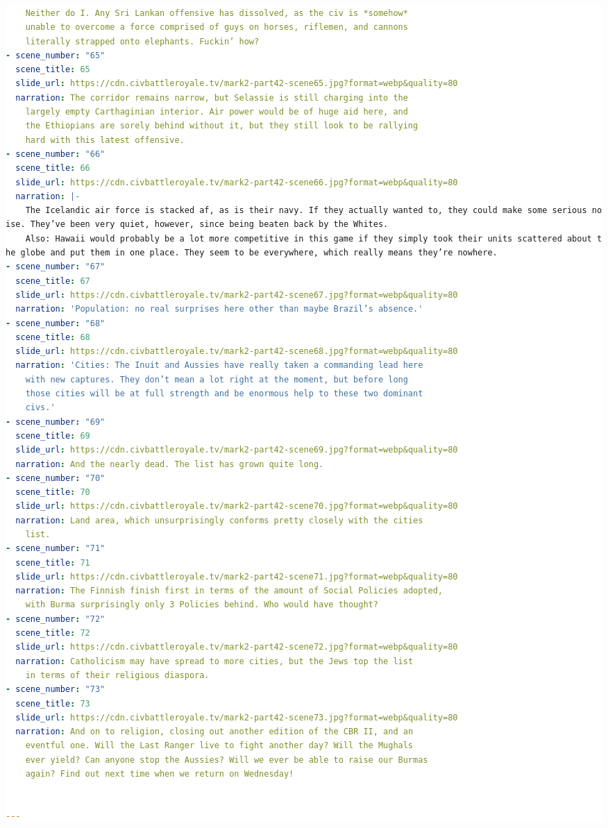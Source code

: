 ```yaml
    Neither do I. Any Sri Lankan offensive has dissolved, as the civ is *somehow*
    unable to overcome a force comprised of guys on horses, riflemen, and cannons
    literally strapped onto elephants. Fuckin’ how?
- scene_number: "65"
  scene_title: 65
  slide_url: https://cdn.civbattleroyale.tv/mark2-part42-scene65.jpg?format=webp&quality=80
  narration: The corridor remains narrow, but Selassie is still charging into the
    largely empty Carthaginian interior. Air power would be of huge aid here, and
    the Ethiopians are sorely behind without it, but they still look to be rallying
    hard with this latest offensive.
- scene_number: "66"
  scene_title: 66
  slide_url: https://cdn.civbattleroyale.tv/mark2-part42-scene66.jpg?format=webp&quality=80
  narration: |-
    The Icelandic air force is stacked af, as is their navy. If they actually wanted to, they could make some serious noise. They’ve been very quiet, however, since being beaten back by the Whites.
    Also: Hawaii would probably be a lot more competitive in this game if they simply took their units scattered about the globe and put them in one place. They seem to be everywhere, which really means they’re nowhere.
- scene_number: "67"
  scene_title: 67
  slide_url: https://cdn.civbattleroyale.tv/mark2-part42-scene67.jpg?format=webp&quality=80
  narration: 'Population: no real surprises here other than maybe Brazil’s absence.'
- scene_number: "68"
  scene_title: 68
  slide_url: https://cdn.civbattleroyale.tv/mark2-part42-scene68.jpg?format=webp&quality=80
  narration: 'Cities: The Inuit and Aussies have really taken a commanding lead here
    with new captures. They don’t mean a lot right at the moment, but before long
    those cities will be at full strength and be enormous help to these two dominant
    civs.'
- scene_number: "69"
  scene_title: 69
  slide_url: https://cdn.civbattleroyale.tv/mark2-part42-scene69.jpg?format=webp&quality=80
  narration: And the nearly dead. The list has grown quite long.
- scene_number: "70"
  scene_title: 70
  slide_url: https://cdn.civbattleroyale.tv/mark2-part42-scene70.jpg?format=webp&quality=80
  narration: Land area, which unsurprisingly conforms pretty closely with the cities
    list.
- scene_number: "71"
  scene_title: 71
  slide_url: https://cdn.civbattleroyale.tv/mark2-part42-scene71.jpg?format=webp&quality=80
  narration: The Finnish finish first in terms of the amount of Social Policies adopted,
    with Burma surprisingly only 3 Policies behind. Who would have thought?
- scene_number: "72"
  scene_title: 72
  slide_url: https://cdn.civbattleroyale.tv/mark2-part42-scene72.jpg?format=webp&quality=80
  narration: Catholicism may have spread to more cities, but the Jews top the list
    in terms of their religious diaspora.
- scene_number: "73"
  scene_title: 73
  slide_url: https://cdn.civbattleroyale.tv/mark2-part42-scene73.jpg?format=webp&quality=80
  narration: And on to religion, closing out another edition of the CBR II, and an
    eventful one. Will the Last Ranger live to fight another day? Will the Mughals
    ever yield? Can anyone stop the Aussies? Will we ever be able to raise our Burmas
    again? Find out next time when we return on Wednesday!


---
```


